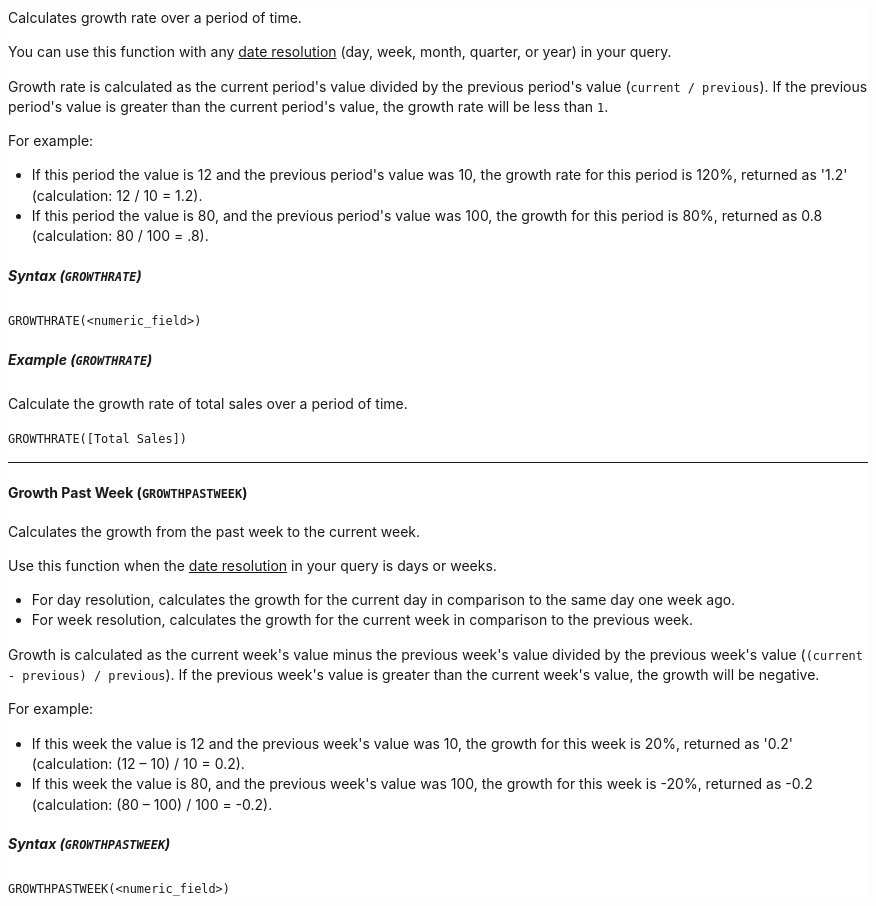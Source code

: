 Calculates growth rate over a period of time.

You can use this function with any [date resolution](#date-resolution) (day, week, month, quarter, or year) in your query.

Growth rate is calculated as the current period's value divided by the previous period's value (`current / previous`). If the previous period's value is greater than the current period's value, the growth rate will be less than `1`.

For example:

- If this period the value is 12 and the previous period's value was 10, the growth rate for this period is 120%, returned as '1.2' (calculation: 12 / 10 = 1.2).
- If this period the value is 80, and the previous period's value was 100, the growth for this period is 80%, returned as 0.8 (calculation: 80 / 100 = .8).

##### Syntax (`GROWTHRATE`)

```
GROWTHRATE(<numeric_field>)

```

##### Example (`GROWTHRATE`)

Calculate the growth rate of total sales over a period of time.

```
GROWTHRATE([Total Sales])

```

---

#### Growth Past Week (`GROWTHPASTWEEK`)

Calculates the growth from the past week to the current week.

Use this function when the [date resolution](#date-resolution) in your query is days or weeks.

- For day resolution, calculates the growth for the current day in comparison to the same day one week ago.
- For week resolution, calculates the growth for the current week in comparison to the previous week.

Growth is calculated as the current week's value minus the previous week's value divided by the previous week's value (`(current - previous) / previous`). If the previous week's value is greater than the current week's value, the growth will be negative.

For example:

- If this week the value is 12 and the previous week's value was 10, the growth for this week is 20%, returned as '0.2' (calculation: (12 – 10) / 10 = 0.2).
- If this week the value is 80, and the previous week's value was 100, the growth for this week is -20%, returned as -0.2 (calculation: (80 – 100) / 100 = -0.2).

##### Syntax (`GROWTHPASTWEEK`)

```
GROWTHPASTWEEK(<numeric_field>)

```
